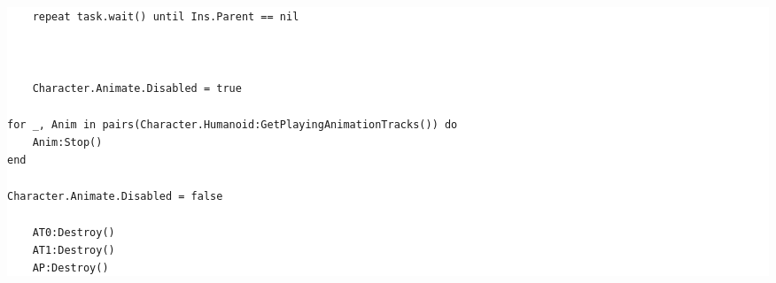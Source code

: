         repeat task.wait() until Ins.Parent == nil
        
        
        
        Character.Animate.Disabled = true
            
    for _, Anim in pairs(Character.Humanoid:GetPlayingAnimationTracks()) do
        Anim:Stop()
    end
    
    Character.Animate.Disabled = false
        
        AT0:Destroy()
        AT1:Destroy()
        AP:Destroy()
